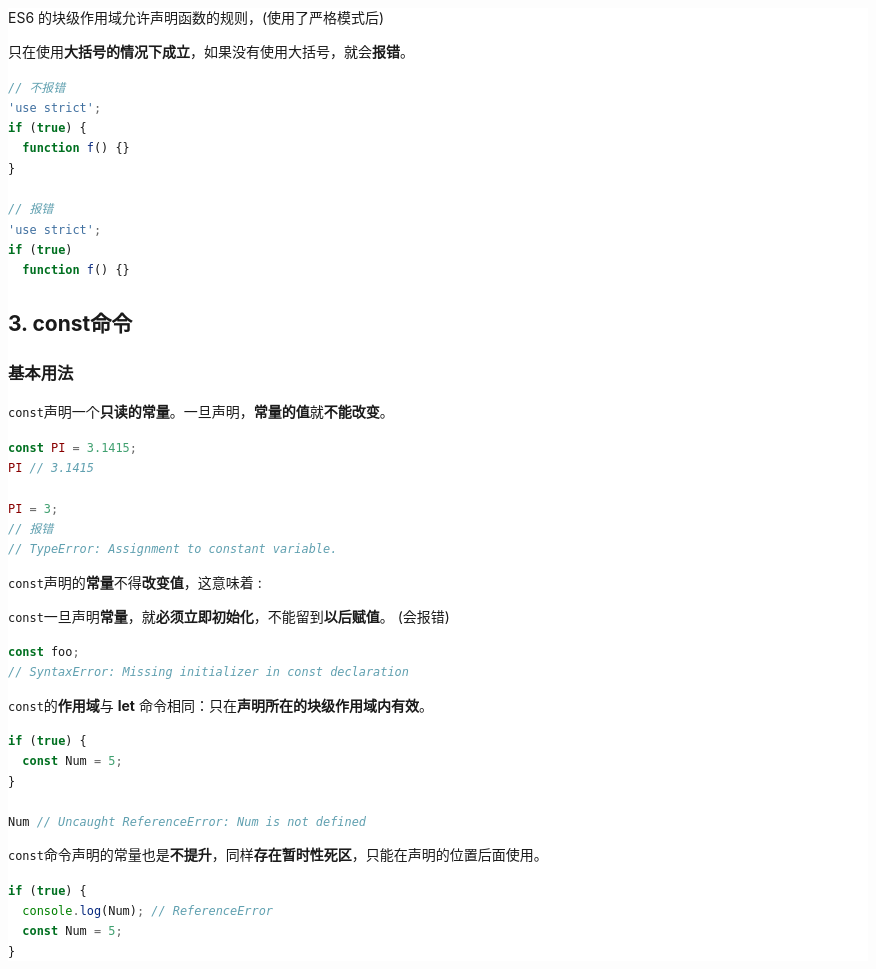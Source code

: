 ES6 的块级作用域允许声明函数的规则，(使用了严格模式后)

只在使用**大括号的情况下成立**，如果没有使用大括号，就会**报错**。 

```js
// 不报错
'use strict';
if (true) {
  function f() {}
}

// 报错
'use strict';
if (true)
  function f() {}
```

## 3. const命令

### 基本用法

`const`声明一个**只读的常量**。一旦声明，**常量的值**就**不能改变**。 

```js
const PI = 3.1415;
PI // 3.1415

PI = 3;
// 报错
// TypeError: Assignment to constant variable.
```

`const`声明的**常量**不得**改变值**，这意味着 :

`const`一旦声明**常量**，就**必须立即初始化**，不能留到**以后赋值**。 (会报错)

```js
const foo;
// SyntaxError: Missing initializer in const declaration
```

`const`的**作用域**与 **let** 命令相同：只在**声明所在的块级作用域内有效**。 

```js
if (true) {
  const Num = 5;
}

Num // Uncaught ReferenceError: Num is not defined
```

`const`命令声明的常量也是**不提升**，同样**存在暂时性死区**，只能在声明的位置后面使用。

```js
if (true) {
  console.log(Num); // ReferenceError
  const Num = 5;
}
```
